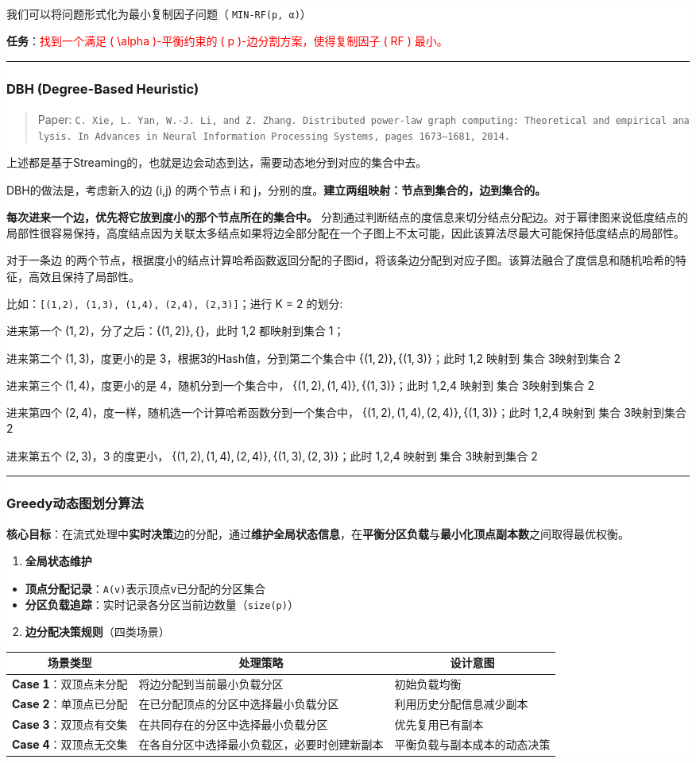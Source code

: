 我们可以将问题形式化为最小复制因子问题（ `MIN-RF(p, α)`）

**任务**：<span style="color:red">找到一个满足 \( \alpha \)-平衡约束的 \( p \)-边分割方案，使得复制因子 \( RF \) 最小。</span>

--------



### DBH (Degree-Based Heuristic)

> Paper: `C. Xie, L. Yan, W.-J. Li, and Z. Zhang. Distributed power-law graph computing: Theoretical and empirical analysis. In Advances in Neural Information Processing Systems, pages 1673–1681, 2014.`


上述都是基于Streaming的，也就是边会动态到达，需要动态地分到对应的集合中去。

DBH的做法是，考虑新入的边 (i,j) 的两个节点 i 和 j，分别的度。**建立两组映射：节点到集合的，边到集合的。**

**每次进来一个边，优先将它放到度小的那个节点所在的集合中。** 分割通过判断结点的度信息来切分结点分配边。对于幂律图来说低度结点的局部性很容易保持，高度结点因为关联太多结点如果将边全部分配在一个子图上不太可能，因此该算法尽最大可能保持低度结点的局部性。

对于一条边 的两个节点，根据度小的结点计算哈希函数返回分配的子图id，将该条边分配到对应子图。该算法融合了度信息和随机哈希的特征，高效且保持了局部性。

比如：`[(1,2), (1,3), (1,4), (2,4), (2,3)]`；进行 K = 2 的划分:

进来第一个 $(1,2)$，分了之后：$\{ (1,2)\}, \{\}$，此时 1,2 都映射到集合 1；

进来第二个 $(1,3)$，度更小的是 3，根据3的Hash值，分到第二个集合中 $\{ (1,2)\}, \{(1,3)\}$；此时 1,2 映射到 集合 3映射到集合 2

进来第三个 $(1,4)$，度更小的是 4，随机分到一个集合中， $\{ (1,2), (1,4)\}, \{(1,3)\}$；此时 1,2,4 映射到 集合 3映射到集合 2

进来第四个 $(2,4)$，度一样，随机选一个计算哈希函数分到一个集合中， $\{ (1,2), (1,4), (2, 4)\}, \{(1,3)\}$；此时 1,2,4 映射到 集合 3映射到集合 2

进来第五个 $(2,3)$，3 的度更小， $\{ (1,2), (1,4), (2, 4)\}, \{(1,3), (2,3)\}$；此时 1,2,4 映射到 集合 3映射到集合 2

----



### Greedy动态图划分算法

**核心目标**：在流式处理中**实时决策**边的分配，通过**维护全局状态信息**，在**平衡分区负载**与**最小化顶点副本数**之间取得最优权衡。


1. **全局状态维护**

- **顶点分配记录**：`A(v)`表示顶点v已分配的分区集合
- **分区负载追踪**：实时记录各分区当前边数量（`size(p)`）

2. **边分配决策规则**（四类场景）

| 场景类型                 | 处理策略                                     | 设计意图                     |
| ------------------------ | -------------------------------------------- | ---------------------------- |
| **Case 1**：双顶点未分配 | 将边分配到当前最小负载分区                   | 初始负载均衡                 |
| **Case 2**：单顶点已分配 | 在已分配顶点的分区中选择最小负载分区         | 利用历史分配信息减少副本     |
| **Case 3**：双顶点有交集 | 在共同存在的分区中选择最小负载分区           | 优先复用已有副本             |
| **Case 4**：双顶点无交集 | 在各自分区中选择最小负载区，必要时创建新副本 | 平衡负载与副本成本的动态决策 |
